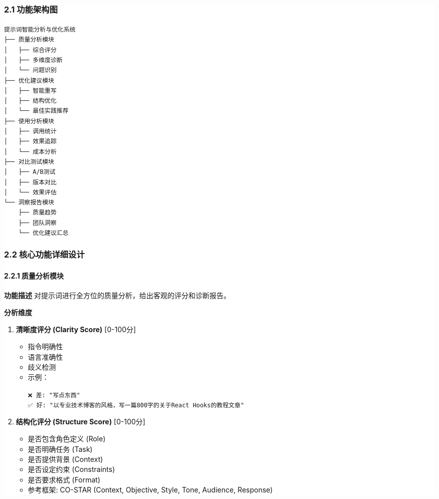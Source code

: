 ### 2.1 功能架构图

```
提示词智能分析与优化系统
├── 质量分析模块
│   ├── 综合评分
│   ├── 多维度诊断
│   └── 问题识别
├── 优化建议模块
│   ├── 智能重写
│   ├── 结构优化
│   └── 最佳实践推荐
├── 使用分析模块
│   ├── 调用统计
│   ├── 效果追踪
│   └── 成本分析
├── 对比测试模块
│   ├── A/B测试
│   ├── 版本对比
│   └── 效果评估
└── 洞察报告模块
    ├── 质量趋势
    ├── 团队洞察
    └── 优化建议汇总
```

### 2.2 核心功能详细设计

#### 2.2.1 质量分析模块

**功能描述**
对提示词进行全方位的质量分析，给出客观的评分和诊断报告。

**分析维度**

1. **清晰度评分 (Clarity Score)** [0-100分]
   - 指令明确性
   - 语言准确性
   - 歧义检测
   - 示例：
     ```
     ❌ 差: "写点东西"
     ✅ 好: "以专业技术博客的风格，写一篇800字的关于React Hooks的教程文章"
     ```

2. **结构化评分 (Structure Score)** [0-100分]
   - 是否包含角色定义 (Role)
   - 是否明确任务 (Task)
   - 是否提供背景 (Context)
   - 是否设定约束 (Constraints)
   - 是否要求格式 (Format)
   - 参考框架: CO-STAR (Context, Objective, Style, Tone, Audience, Response)
